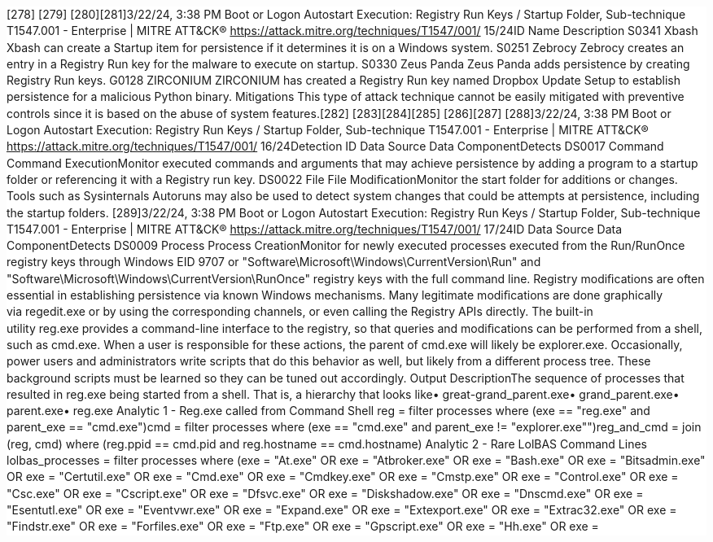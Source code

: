 [278]
[279]
[280][281]3/22/24, 3:38 PM Boot or Logon Autostart Execution: Registry Run Keys / Startup Folder, Sub-technique T1547.001 - Enterprise | MITRE ATT&CK®
https://attack.mitre.org/techniques/T1547/001/ 15/24ID Name Description
S0341 Xbash Xbash can create a Startup item for persistence if it determines it is on a Windows system.
S0251 Zebrocy Zebrocy creates an entry in a Registry Run key for the malware to execute on startup.
S0330 Zeus Panda Zeus Panda adds persistence by creating Registry Run keys.
G0128 ZIRCONIUM ZIRCONIUM has created a Registry Run key named Dropbox Update Setup to establish persistence for a
malicious Python binary.
Mitigations
This type of attack technique cannot be easily mitigated with preventive controls since it is based on the abuse of system features.[282]
[283][284][285]
[286][287]
[288]3/22/24, 3:38 PM Boot or Logon Autostart Execution: Registry Run Keys / Startup Folder, Sub-technique T1547.001 - Enterprise | MITRE ATT&CK®
https://attack.mitre.org/techniques/T1547/001/ 16/24Detection
ID Data Source Data ComponentDetects
DS0017 Command Command
ExecutionMonitor executed commands and arguments that may achieve persistence by adding a program to a
startup folder or referencing it with a Registry run key.
DS0022 File File
ModiﬁcationMonitor the start folder for additions or changes. Tools such as Sysinternals Autoruns may also be
used to detect system changes that could be attempts at persistence, including the startup folders.
[289]3/22/24, 3:38 PM Boot or Logon Autostart Execution: Registry Run Keys / Startup Folder, Sub-technique T1547.001 - Enterprise | MITRE ATT&CK®
https://attack.mitre.org/techniques/T1547/001/ 17/24ID Data Source Data ComponentDetects
DS0009 Process Process
CreationMonitor for newly executed processes executed from the Run/RunOnce registry keys through
Windows EID 9707 or "Software\Microsoft\Windows\CurrentVersion\Run" and
"Software\Microsoft\Windows\CurrentVersion\RunOnce" registry keys with the full command line.
Registry modiﬁcations are often essential in establishing persistence via known Windows
mechanisms. Many legitimate modiﬁcations are done graphically via regedit.exe or by using the
corresponding channels, or even calling the Registry APIs directly. The built-in utility reg.exe provides
a command-line interface to the registry, so that queries and modiﬁcations can be performed from a
shell, such as cmd.exe. When a user is responsible for these actions, the parent of cmd.exe will likely
be explorer.exe. Occasionally, power users and administrators write scripts that do this behavior as
well, but likely from a different process tree. These background scripts must be learned so they can be
tuned out accordingly.
Output DescriptionThe sequence of processes that resulted in reg.exe being started from a shell. That
is, a hierarchy that looks like• great-grand\_parent.exe• grand\_parent.exe• parent.exe• reg.exe
Analytic 1 - Reg.exe called from Command Shell
reg = filter processes where (exe == "reg.exe" and parent\_exe == "cmd.exe")cmd =
filter processes where (exe == "cmd.exe" and parent\_exe !=
"explorer.exe"")reg\_and\_cmd = join (reg, cmd) where (reg.ppid == cmd.pid and
reg.hostname == cmd.hostname)
Analytic 2 - Rare LolBAS Command Lines
lolbas\_processes = filter processes where (exe = "At.exe" OR exe = "Atbroker.exe" OR
exe = "Bash.exe" OR exe = "Bitsadmin.exe" OR exe = "Certutil.exe" OR exe = "Cmd.exe"
OR exe = "Cmdkey.exe" OR exe = "Cmstp.exe" OR exe = "Control.exe" OR exe = "Csc.exe"
OR exe = "Cscript.exe" OR exe = "Dfsvc.exe" OR exe = "Diskshadow.exe" OR exe =
"Dnscmd.exe" OR exe = "Esentutl.exe" OR exe = "Eventvwr.exe" OR exe = "Expand.exe" OR
exe = "Extexport.exe" OR exe = "Extrac32.exe" OR exe = "Findstr.exe" OR exe =
"Forfiles.exe" OR exe = "Ftp.exe" OR exe = "Gpscript.exe" OR exe = "Hh.exe" OR exe =